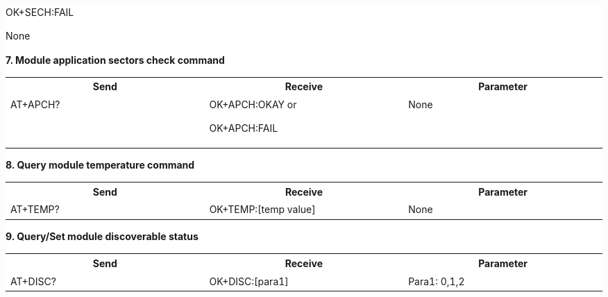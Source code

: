 OK+SECH:FAIL

</td>
<td width="300"> None
</td></tr></table>

**7. Module application sectors check command**

<table >
<tr>
<th> Send
</th>
<th> Receive
</th>
<th> Parameter
</th></tr>
<tr>
<td width="300"> AT+APCH?
</td>
<td width="300"> OK+APCH:OKAY or

OK+APCH:FAIL

</td>
<td width="300"> None
</td></tr></table>

**8. Query module temperature command**

<table >
<tr>
<th> Send
</th>
<th> Receive
</th>
<th> Parameter
</th></tr>
<tr>
<td width="300"> AT+TEMP?
</td>
<td width="300"> OK+TEMP:[temp value]
</td>
<td width="300"> None
</td></tr></table>

**9. Query/Set module discoverable status**

<table >
<tr>
<th> Send
</th>
<th> Receive
</th>
<th> Parameter
</th></tr>
<tr>
<td width="300"> AT+DISC?
</td>
<td width="300"> OK+DISC:[para1]
</td>
<td rowspan="2" width="300"> Para1: 0,1,2
